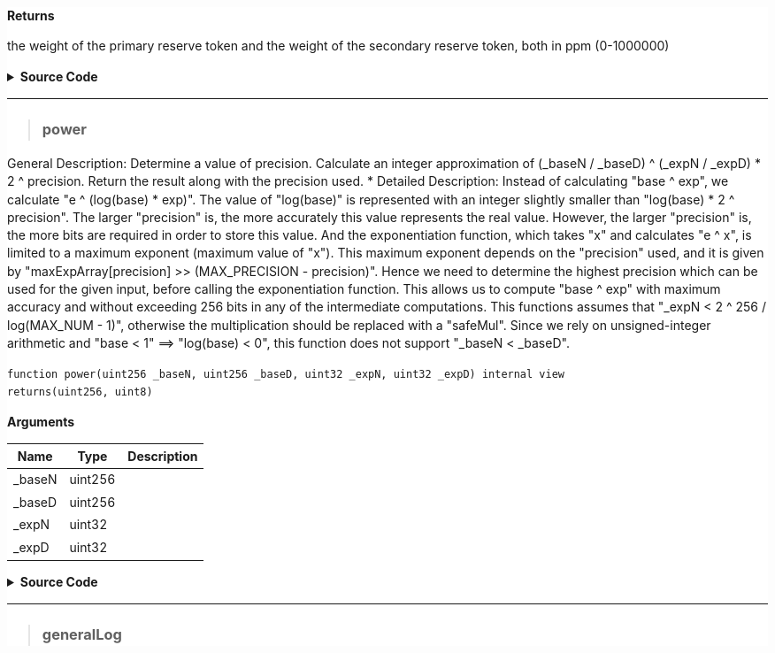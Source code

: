 **Returns**

the weight of the primary reserve token and the weight of the secondary reserve token, both in ppm (0-1000000)

<details><summary><strong>Source Code</strong></summary></details>

---    

> ### power

General Description:
    Determine a value of precision.
    Calculate an integer approximation of (_baseN / _baseD) ^ (_expN / _expD) * 2 ^ precision.
    Return the result along with the precision used.
	 * Detailed Description:
    Instead of calculating "base ^ exp", we calculate "e ^ (log(base) * exp)".
    The value of "log(base)" is represented with an integer slightly smaller than "log(base) * 2 ^ precision".
    The larger "precision" is, the more accurately this value represents the real value.
    However, the larger "precision" is, the more bits are required in order to store this value.
    And the exponentiation function, which takes "x" and calculates "e ^ x", is limited to a maximum exponent (maximum value of "x").
    This maximum exponent depends on the "precision" used, and it is given by "maxExpArray[precision] >> (MAX_PRECISION - precision)".
    Hence we need to determine the highest precision which can be used for the given input, before calling the exponentiation function.
    This allows us to compute "base ^ exp" with maximum accuracy and without exceeding 256 bits in any of the intermediate computations.
    This functions assumes that "_expN < 2 ^ 256 / log(MAX_NUM - 1)", otherwise the multiplication should be replaced with a "safeMul".
    Since we rely on unsigned-integer arithmetic and "base < 1" ==> "log(base) < 0", this function does not support "_baseN < _baseD".

```solidity
function power(uint256 _baseN, uint256 _baseD, uint32 _expN, uint32 _expD) internal view
returns(uint256, uint8)
```

**Arguments**

| Name        | Type           | Description  |
| ------------- |------------- | -----|
| _baseN | uint256 |  | 
| _baseD | uint256 |  | 
| _expN | uint32 |  | 
| _expD | uint32 |  | 

<details><summary><strong>Source Code</strong></summary></details>

---    

> ### generalLog
